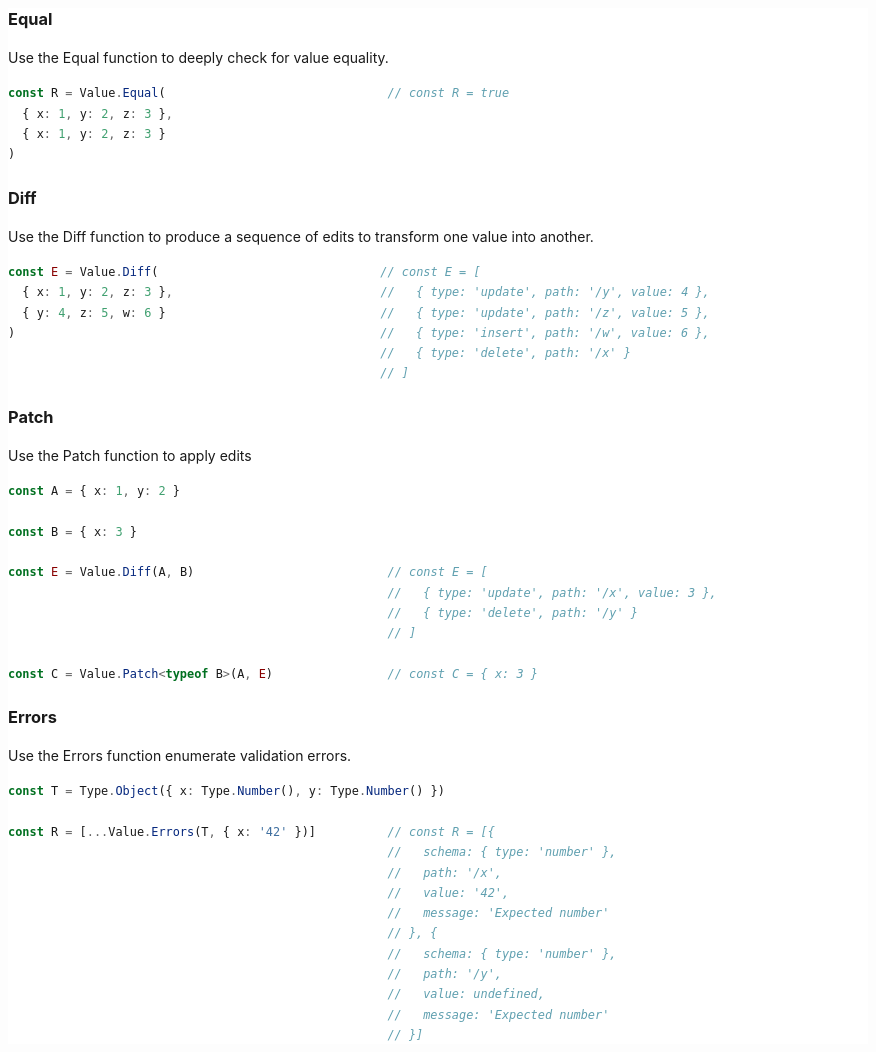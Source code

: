 ### Equal

Use the Equal function to deeply check for value equality.

```typescript
const R = Value.Equal(                               // const R = true
  { x: 1, y: 2, z: 3 },
  { x: 1, y: 2, z: 3 }
)
```

<a name='values-diff'></a>

### Diff

Use the Diff function to produce a sequence of edits to transform one value into another.

```typescript
const E = Value.Diff(                               // const E = [
  { x: 1, y: 2, z: 3 },                             //   { type: 'update', path: '/y', value: 4 },
  { y: 4, z: 5, w: 6 }                              //   { type: 'update', path: '/z', value: 5 },
)                                                   //   { type: 'insert', path: '/w', value: 6 },
                                                    //   { type: 'delete', path: '/x' }
                                                    // ]
```

<a name='values-patch'></a>

### Patch

Use the Patch function to apply edits

```typescript
const A = { x: 1, y: 2 }

const B = { x: 3 }

const E = Value.Diff(A, B)                           // const E = [
                                                     //   { type: 'update', path: '/x', value: 3 },
                                                     //   { type: 'delete', path: '/y' }
                                                     // ]

const C = Value.Patch<typeof B>(A, E)                // const C = { x: 3 }
```


<a name='values-errors'></a>

### Errors

Use the Errors function enumerate validation errors.

```typescript
const T = Type.Object({ x: Type.Number(), y: Type.Number() })

const R = [...Value.Errors(T, { x: '42' })]          // const R = [{
                                                     //   schema: { type: 'number' },
                                                     //   path: '/x',
                                                     //   value: '42',
                                                     //   message: 'Expected number'
                                                     // }, {
                                                     //   schema: { type: 'number' },
                                                     //   path: '/y',
                                                     //   value: undefined,
                                                     //   message: 'Expected number'
                                                     // }]
```
